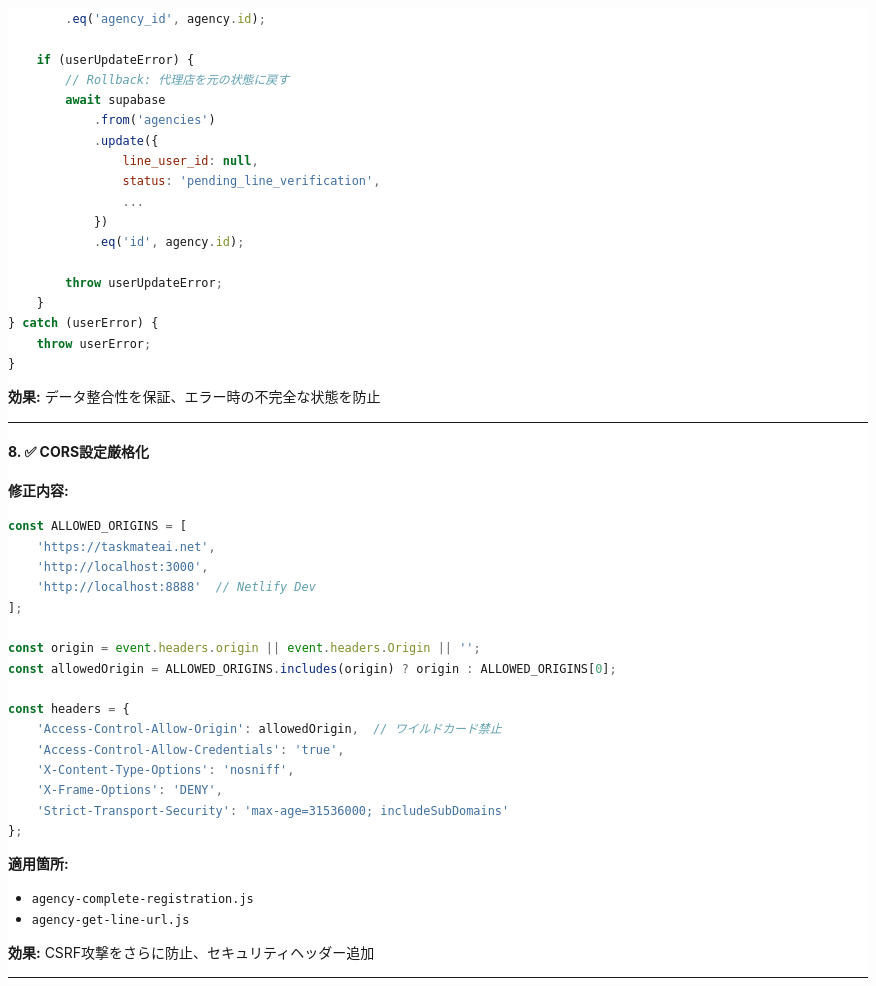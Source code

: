 ```javascript
        .eq('agency_id', agency.id);

    if (userUpdateError) {
        // Rollback: 代理店を元の状態に戻す
        await supabase
            .from('agencies')
            .update({
                line_user_id: null,
                status: 'pending_line_verification',
                ...
            })
            .eq('id', agency.id);

        throw userUpdateError;
    }
} catch (userError) {
    throw userError;
}
```

**効果:** データ整合性を保証、エラー時の不完全な状態を防止

---

#### 8. ✅ CORS設定厳格化
**修正内容:**
```javascript
const ALLOWED_ORIGINS = [
    'https://taskmateai.net',
    'http://localhost:3000',
    'http://localhost:8888'  // Netlify Dev
];

const origin = event.headers.origin || event.headers.Origin || '';
const allowedOrigin = ALLOWED_ORIGINS.includes(origin) ? origin : ALLOWED_ORIGINS[0];

const headers = {
    'Access-Control-Allow-Origin': allowedOrigin,  // ワイルドカード禁止
    'Access-Control-Allow-Credentials': 'true',
    'X-Content-Type-Options': 'nosniff',
    'X-Frame-Options': 'DENY',
    'Strict-Transport-Security': 'max-age=31536000; includeSubDomains'
};
```

**適用箇所:**
- `agency-complete-registration.js`
- `agency-get-line-url.js`

**効果:** CSRF攻撃をさらに防止、セキュリティヘッダー追加

---
